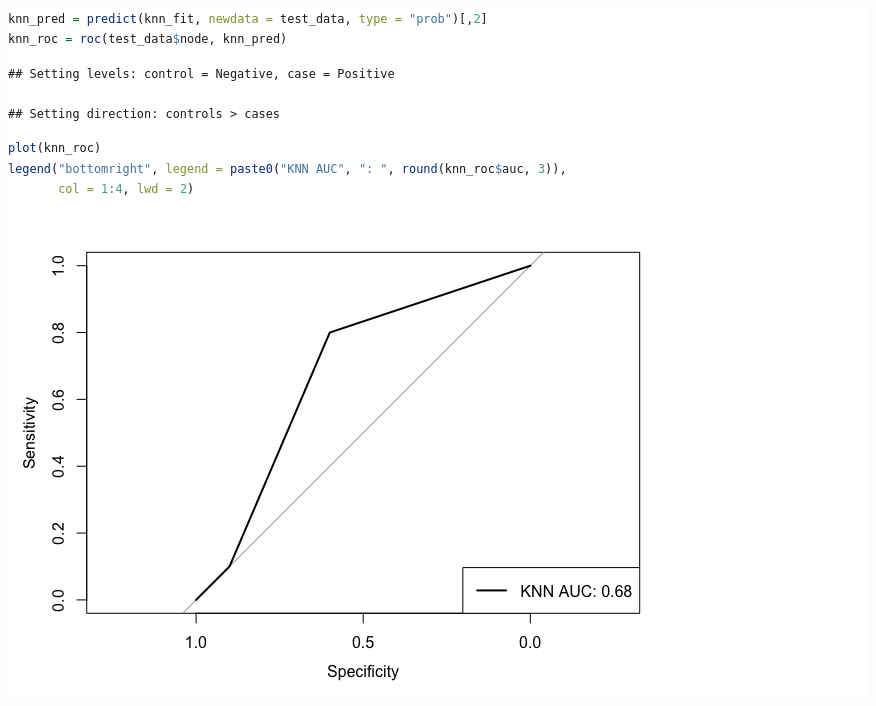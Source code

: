 ``` r
knn_pred = predict(knn_fit, newdata = test_data, type = "prob")[,2]
knn_roc = roc(test_data$node, knn_pred)
```

    ## Setting levels: control = Negative, case = Positive

    ## Setting direction: controls > cases

``` r
plot(knn_roc)
legend("bottomright", legend = paste0("KNN AUC", ": ", round(knn_roc$auc, 3)),
       col = 1:4, lwd = 2)
```

![](adeline_lasso_knn_files/figure-gfm/unnamed-chunk-4-2.png)
